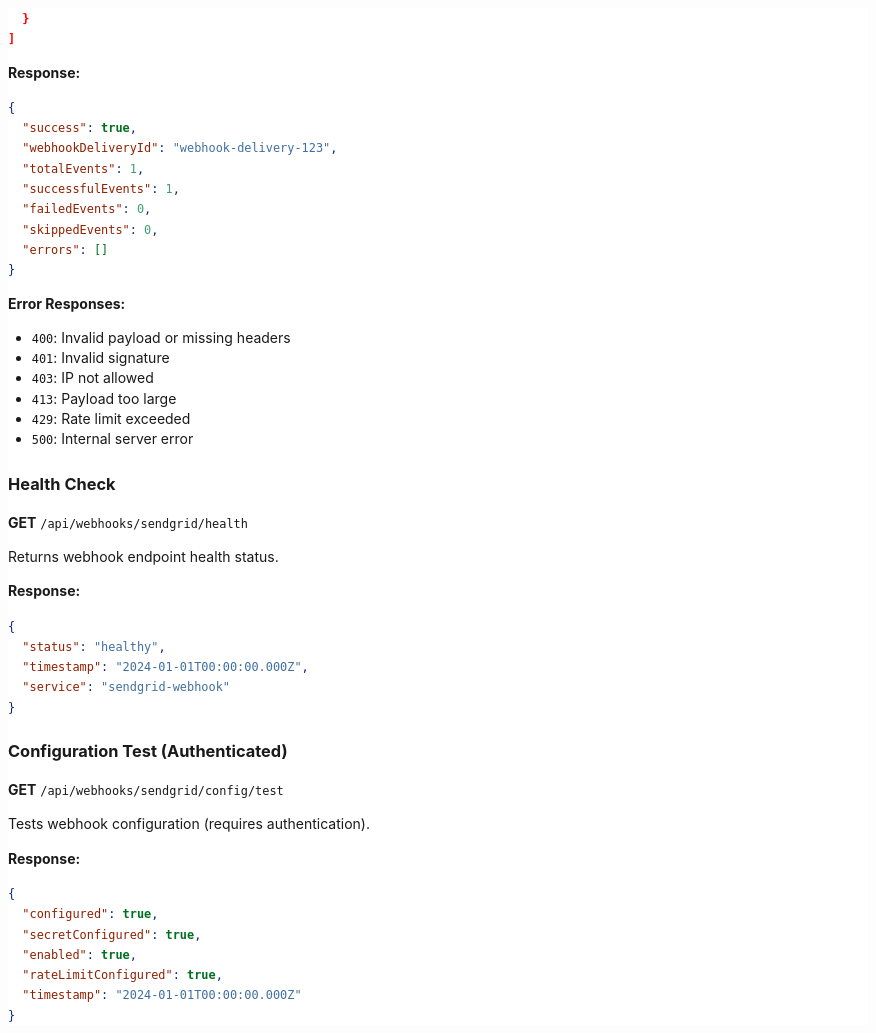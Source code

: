 ```json
  }
]
```

**Response:**

```json
{
  "success": true,
  "webhookDeliveryId": "webhook-delivery-123",
  "totalEvents": 1,
  "successfulEvents": 1,
  "failedEvents": 0,
  "skippedEvents": 0,
  "errors": []
}
```

**Error Responses:**

- `400`: Invalid payload or missing headers
- `401`: Invalid signature
- `403`: IP not allowed
- `413`: Payload too large
- `429`: Rate limit exceeded
- `500`: Internal server error

### Health Check

**GET** `/api/webhooks/sendgrid/health`

Returns webhook endpoint health status.

**Response:**

```json
{
  "status": "healthy",
  "timestamp": "2024-01-01T00:00:00.000Z",
  "service": "sendgrid-webhook"
}
```

### Configuration Test (Authenticated)

**GET** `/api/webhooks/sendgrid/config/test`

Tests webhook configuration (requires authentication).

**Response:**

```json
{
  "configured": true,
  "secretConfigured": true,
  "enabled": true,
  "rateLimitConfigured": true,
  "timestamp": "2024-01-01T00:00:00.000Z"
}
```

